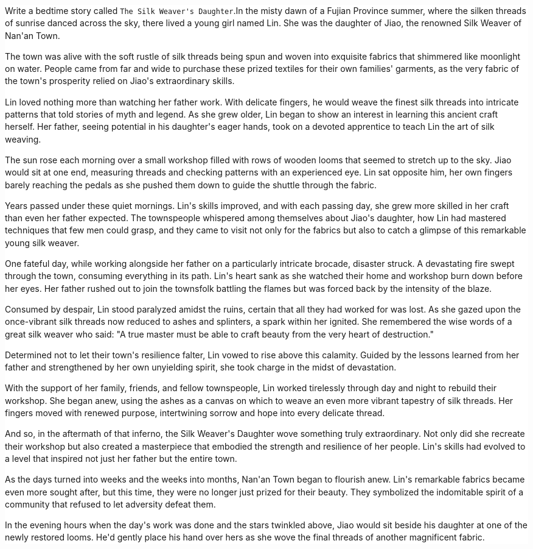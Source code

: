 Write a bedtime story called `The Silk Weaver's Daughter`.<start>In the misty dawn of a Fujian Province summer, where the silken threads of sunrise danced across the sky, there lived a young girl named Lin. She was the daughter of Jiao, the renowned Silk Weaver of Nan'an Town.

The town was alive with the soft rustle of silk threads being spun and woven into exquisite fabrics that shimmered like moonlight on water. People came from far and wide to purchase these prized textiles for their own families' garments, as the very fabric of the town's prosperity relied on Jiao's extraordinary skills.

Lin loved nothing more than watching her father work. With delicate fingers, he would weave the finest silk threads into intricate patterns that told stories of myth and legend. As she grew older, Lin began to show an interest in learning this ancient craft herself. Her father, seeing potential in his daughter's eager hands, took on a devoted apprentice to teach Lin the art of silk weaving.

The sun rose each morning over a small workshop filled with rows of wooden looms that seemed to stretch up to the sky. Jiao would sit at one end, measuring threads and checking patterns with an experienced eye. Lin sat opposite him, her own fingers barely reaching the pedals as she pushed them down to guide the shuttle through the fabric.

Years passed under these quiet mornings. Lin's skills improved, and with each passing day, she grew more skilled in her craft than even her father expected. The townspeople whispered among themselves about Jiao's daughter, how Lin had mastered techniques that few men could grasp, and they came to visit not only for the fabrics but also to catch a glimpse of this remarkable young silk weaver.

One fateful day, while working alongside her father on a particularly intricate brocade, disaster struck. A devastating fire swept through the town, consuming everything in its path. Lin's heart sank as she watched their home and workshop burn down before her eyes. Her father rushed out to join the townsfolk battling the flames but was forced back by the intensity of the blaze.

Consumed by despair, Lin stood paralyzed amidst the ruins, certain that all they had worked for was lost. As she gazed upon the once-vibrant silk threads now reduced to ashes and splinters, a spark within her ignited. She remembered the wise words of a great silk weaver who said: "A true master must be able to craft beauty from the very heart of destruction."

Determined not to let their town's resilience falter, Lin vowed to rise above this calamity. Guided by the lessons learned from her father and strengthened by her own unyielding spirit, she took charge in the midst of devastation.

With the support of her family, friends, and fellow townspeople, Lin worked tirelessly through day and night to rebuild their workshop. She began anew, using the ashes as a canvas on which to weave an even more vibrant tapestry of silk threads. Her fingers moved with renewed purpose, intertwining sorrow and hope into every delicate thread.

And so, in the aftermath of that inferno, the Silk Weaver's Daughter wove something truly extraordinary. Not only did she recreate their workshop but also created a masterpiece that embodied the strength and resilience of her people. Lin's skills had evolved to a level that inspired not just her father but the entire town.

As the days turned into weeks and the weeks into months, Nan'an Town began to flourish anew. Lin's remarkable fabrics became even more sought after, but this time, they were no longer just prized for their beauty. They symbolized the indomitable spirit of a community that refused to let adversity defeat them.

In the evening hours when the day's work was done and the stars twinkled above, Jiao would sit beside his daughter at one of the newly restored looms. He'd gently place his hand over hers as she wove the final threads of another magnificent fabric.
